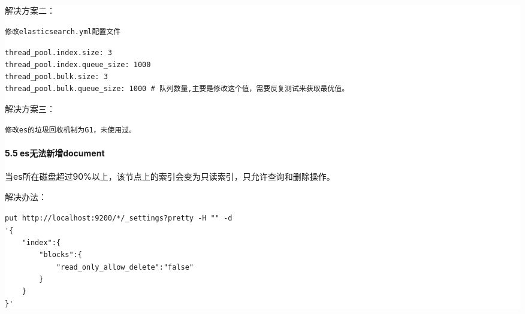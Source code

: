 解决方案二：

	修改elasticsearch.yml配置文件

```
thread_pool.index.size: 3 
thread_pool.index.queue_size: 1000
thread_pool.bulk.size: 3
thread_pool.bulk.queue_size: 1000 # 队列数量,主要是修改这个值，需要反复测试来获取最优值。
```

解决方案三：

	修改es的垃圾回收机制为G1，未使用过。

#### 5.5 es无法新增document

当es所在磁盘超过90%以上，该节点上的索引会变为只读索引，只允许查询和删除操作。

解决办法：

```
put http://localhost:9200/*/_settings?pretty -H "" -d
'{
    "index":{
        "blocks":{
            "read_only_allow_delete":"false"
        }
    }
}'
```


